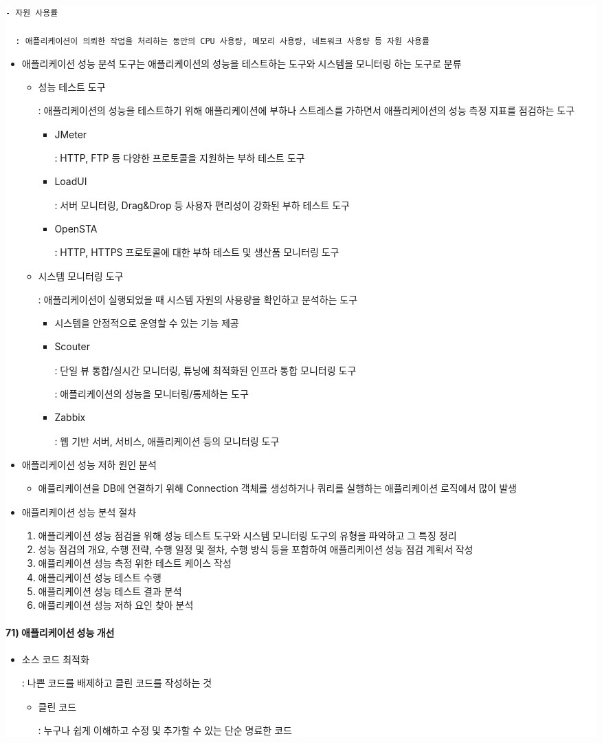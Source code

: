     - 자원 사용률

      : 애플리케이션이 의뢰한 작업을 처리하는 동안의 CPU 사용량, 메모리 사용량, 네트워크 사용량 등 자원 사용률

  - 애플리케이션 성능 분석 도구는 애플리케이션의 성능을 테스트하는 도구와 시스템을 모니터링 하는 도구로 분류

    - 성능 테스트 도구

      : 애플리케이션의 성능을 테스트하기 위해 애플리케이션에 부하나 스트레스를 가하면서 애플리케이션의 성능 측정 지표를 점검하는 도구

      - JMeter

        : HTTP, FTP 등 다양한 프로토콜을 지원하는 부하 테스트 도구

      - LoadUI

        : 서버 모니터링, Drag&Drop 등 사용자 편리성이 강화된 부하 테스트 도구

      - OpenSTA

        : HTTP, HTTPS 프로토콜에 대한 부하 테스트 및 생산품 모니터링 도구

    - 시스템 모니터링 도구

      : 애플리케이션이 실행되었을 때 시스템 자원의 사용량을 확인하고 분석하는 도구

      - 시스템을 안정적으로 운영할 수 있는 기능 제공

      - Scouter

        : 단일 뷰 통합/실시간 모니터링, 튜닝에 최적화된 인프라 통합 모니터링 도구

        : 애플리케이션의 성능을 모니터링/통제하는 도구

      - Zabbix

        : 웹 기반 서버, 서비스, 애플리케이션 등의 모니터링 도구

- 애플리케이션 성능 저하 원인 분석

  - 애플리케이션을 DB에 연결하기 위해 Connection 객체를 생성하거나 쿼리를 실행하는 애플리케이션 로직에서 많이 발생

- 애플리케이션 성능 분석 절차

  1. 애플리케이션 성능 점검을 위해 성능 테스트 도구와 시스템 모니터링 도구의 유형을 파악하고 그 특징 정리
  2. 성능 점검의 개요, 수행 전략, 수행 일정 및 절차, 수행 방식 등을 포함하여 애플리케이션 성능 점검 계획서 작성
  3. 애플리케이션 성능 측정 위한 테스트 케이스 작성
  4. 애플리케이션 성능 테스트 수행
  5. 애플리케이션 성능 테스트 결과 분석
  6. 애플리케이션 성능 저하 요인 찾아 분석





#### 71) 애플리케이션 성능 개선

- 소스 코드 최적화

  : 나쁜 코드를 배제하고 클린 코드를 작성하는 것

  - 클린 코드

    : 누구나 쉽게 이해하고 수정 및 추가할 수 있는 단순 명료한 코드
